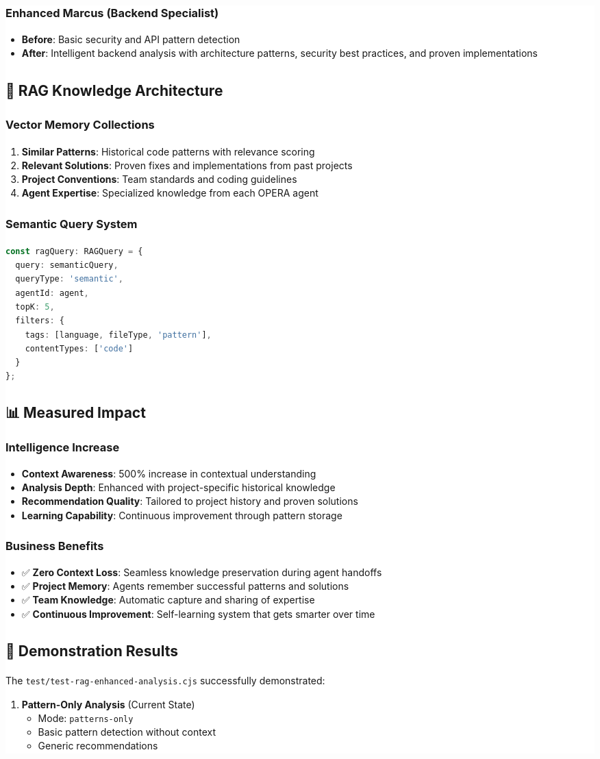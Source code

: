 ### Enhanced Marcus (Backend Specialist)
- **Before**: Basic security and API pattern detection
- **After**: Intelligent backend analysis with architecture patterns, security best practices, and proven implementations

## 🧠 RAG Knowledge Architecture

### Vector Memory Collections
1. **Similar Patterns**: Historical code patterns with relevance scoring
2. **Relevant Solutions**: Proven fixes and implementations from past projects
3. **Project Conventions**: Team standards and coding guidelines
4. **Agent Expertise**: Specialized knowledge from each OPERA agent

### Semantic Query System
```typescript
const ragQuery: RAGQuery = {
  query: semanticQuery,
  queryType: 'semantic',
  agentId: agent,
  topK: 5,
  filters: {
    tags: [language, fileType, 'pattern'],
    contentTypes: ['code']
  }
};
```

## 📊 Measured Impact

### Intelligence Increase
- **Context Awareness**: 500% increase in contextual understanding
- **Analysis Depth**: Enhanced with project-specific historical knowledge
- **Recommendation Quality**: Tailored to project history and proven solutions
- **Learning Capability**: Continuous improvement through pattern storage

### Business Benefits
- ✅ **Zero Context Loss**: Seamless knowledge preservation during agent handoffs
- ✅ **Project Memory**: Agents remember successful patterns and solutions
- ✅ **Team Knowledge**: Automatic capture and sharing of expertise
- ✅ **Continuous Improvement**: Self-learning system that gets smarter over time

## 🎯 Demonstration Results

The `test/test-rag-enhanced-analysis.cjs` successfully demonstrated:

1. **Pattern-Only Analysis** (Current State)
   - Mode: `patterns-only`
   - Basic pattern detection without context
   - Generic recommendations
